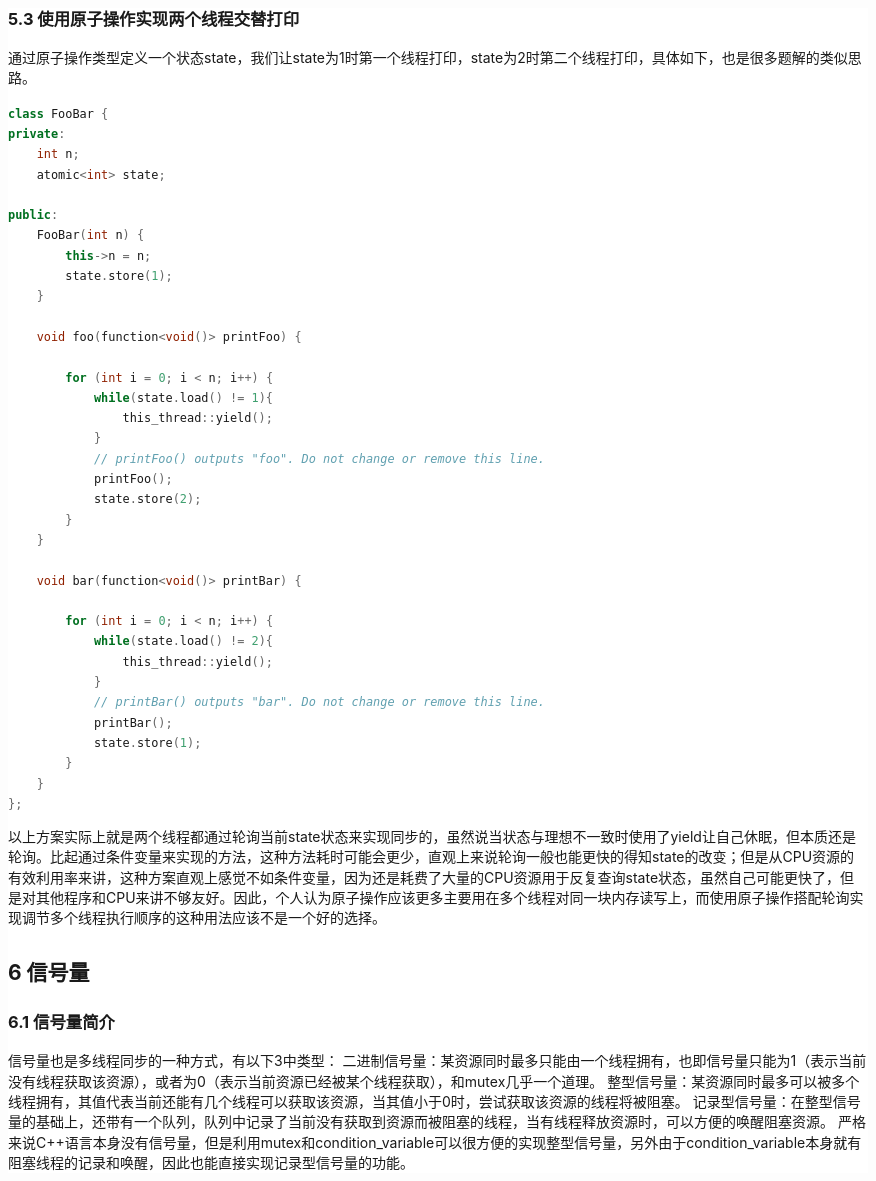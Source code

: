 ### 5.3 使用原子操作实现两个线程交替打印

通过原子操作类型定义一个状态state，我们让state为1时第一个线程打印，state为2时第二个线程打印，具体如下，也是很多题解的类似思路。

```c++
class FooBar {
private:
    int n;
    atomic<int> state;

public:
    FooBar(int n) {
        this->n = n;
        state.store(1);
    }

    void foo(function<void()> printFoo) {
        
        for (int i = 0; i < n; i++) {
            while(state.load() != 1){
                this_thread::yield();
            }
        	// printFoo() outputs "foo". Do not change or remove this line.
        	printFoo();
            state.store(2);
        }
    }

    void bar(function<void()> printBar) {
        
        for (int i = 0; i < n; i++) {
            while(state.load() != 2){
                this_thread::yield();
            }
        	// printBar() outputs "bar". Do not change or remove this line.
        	printBar();
            state.store(1);
        }
    }
};
```

以上方案实际上就是两个线程都通过轮询当前state状态来实现同步的，虽然说当状态与理想不一致时使用了yield让自己休眠，但本质还是轮询。比起通过条件变量来实现的方法，这种方法耗时可能会更少，直观上来说轮询一般也能更快的得知state的改变；但是从CPU资源的有效利用率来讲，这种方案直观上感觉不如条件变量，因为还是耗费了大量的CPU资源用于反复查询state状态，虽然自己可能更快了，但是对其他程序和CPU来讲不够友好。因此，个人认为原子操作应该更多主要用在多个线程对同一块内存读写上，而使用原子操作搭配轮询实现调节多个线程执行顺序的这种用法应该不是一个好的选择。

## 6 信号量

### 6.1 信号量简介


信号量也是多线程同步的一种方式，有以下3中类型： 二进制信号量：某资源同时最多只能由一个线程拥有，也即信号量只能为1（表示当前没有线程获取该资源），或者为0（表示当前资源已经被某个线程获取），和mutex几乎一个道理。 整型信号量：某资源同时最多可以被多个线程拥有，其值代表当前还能有几个线程可以获取该资源，当其值小于0时，尝试获取该资源的线程将被阻塞。 记录型信号量：在整型信号量的基础上，还带有一个队列，队列中记录了当前没有获取到资源而被阻塞的线程，当有线程释放资源时，可以方便的唤醒阻塞资源。 严格来说C++语言本身没有信号量，但是利用mutex和condition_variable可以很方便的实现整型信号量，另外由于condition_variable本身就有阻塞线程的记录和唤醒，因此也能直接实现记录型信号量的功能。
